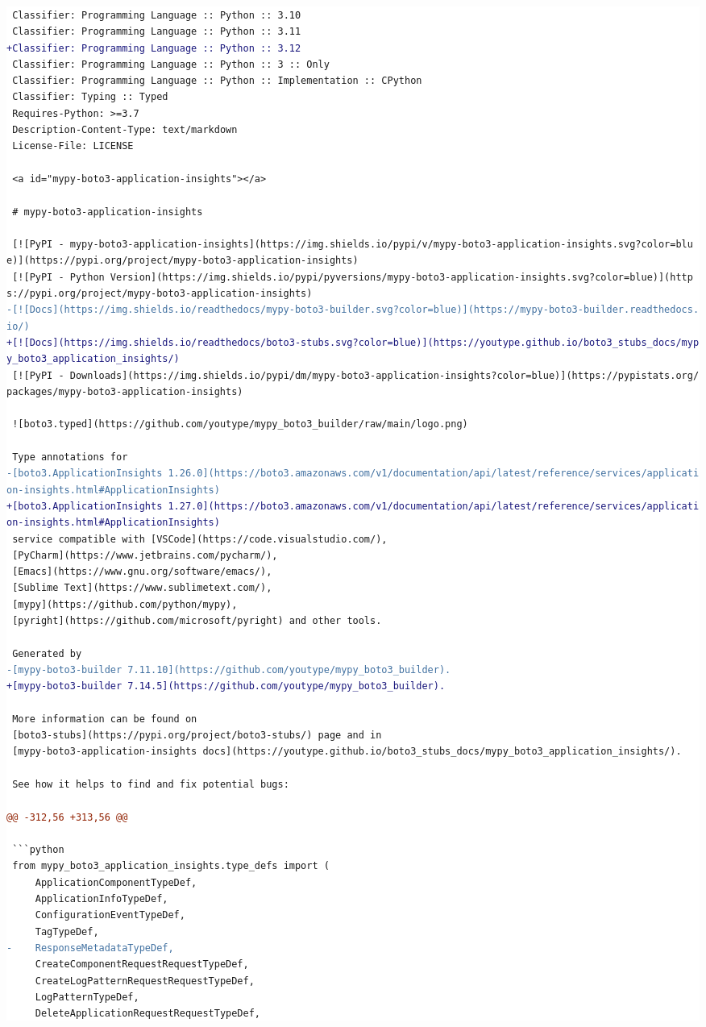 ```diff
 Classifier: Programming Language :: Python :: 3.10
 Classifier: Programming Language :: Python :: 3.11
+Classifier: Programming Language :: Python :: 3.12
 Classifier: Programming Language :: Python :: 3 :: Only
 Classifier: Programming Language :: Python :: Implementation :: CPython
 Classifier: Typing :: Typed
 Requires-Python: >=3.7
 Description-Content-Type: text/markdown
 License-File: LICENSE
 
 <a id="mypy-boto3-application-insights"></a>
 
 # mypy-boto3-application-insights
 
 [![PyPI - mypy-boto3-application-insights](https://img.shields.io/pypi/v/mypy-boto3-application-insights.svg?color=blue)](https://pypi.org/project/mypy-boto3-application-insights)
 [![PyPI - Python Version](https://img.shields.io/pypi/pyversions/mypy-boto3-application-insights.svg?color=blue)](https://pypi.org/project/mypy-boto3-application-insights)
-[![Docs](https://img.shields.io/readthedocs/mypy-boto3-builder.svg?color=blue)](https://mypy-boto3-builder.readthedocs.io/)
+[![Docs](https://img.shields.io/readthedocs/boto3-stubs.svg?color=blue)](https://youtype.github.io/boto3_stubs_docs/mypy_boto3_application_insights/)
 [![PyPI - Downloads](https://img.shields.io/pypi/dm/mypy-boto3-application-insights?color=blue)](https://pypistats.org/packages/mypy-boto3-application-insights)
 
 ![boto3.typed](https://github.com/youtype/mypy_boto3_builder/raw/main/logo.png)
 
 Type annotations for
-[boto3.ApplicationInsights 1.26.0](https://boto3.amazonaws.com/v1/documentation/api/latest/reference/services/application-insights.html#ApplicationInsights)
+[boto3.ApplicationInsights 1.27.0](https://boto3.amazonaws.com/v1/documentation/api/latest/reference/services/application-insights.html#ApplicationInsights)
 service compatible with [VSCode](https://code.visualstudio.com/),
 [PyCharm](https://www.jetbrains.com/pycharm/),
 [Emacs](https://www.gnu.org/software/emacs/),
 [Sublime Text](https://www.sublimetext.com/),
 [mypy](https://github.com/python/mypy),
 [pyright](https://github.com/microsoft/pyright) and other tools.
 
 Generated by
-[mypy-boto3-builder 7.11.10](https://github.com/youtype/mypy_boto3_builder).
+[mypy-boto3-builder 7.14.5](https://github.com/youtype/mypy_boto3_builder).
 
 More information can be found on
 [boto3-stubs](https://pypi.org/project/boto3-stubs/) page and in
 [mypy-boto3-application-insights docs](https://youtype.github.io/boto3_stubs_docs/mypy_boto3_application_insights/).
 
 See how it helps to find and fix potential bugs:
 
@@ -312,56 +313,56 @@
 
 ```python
 from mypy_boto3_application_insights.type_defs import (
     ApplicationComponentTypeDef,
     ApplicationInfoTypeDef,
     ConfigurationEventTypeDef,
     TagTypeDef,
-    ResponseMetadataTypeDef,
     CreateComponentRequestRequestTypeDef,
     CreateLogPatternRequestRequestTypeDef,
     LogPatternTypeDef,
     DeleteApplicationRequestRequestTypeDef,
```